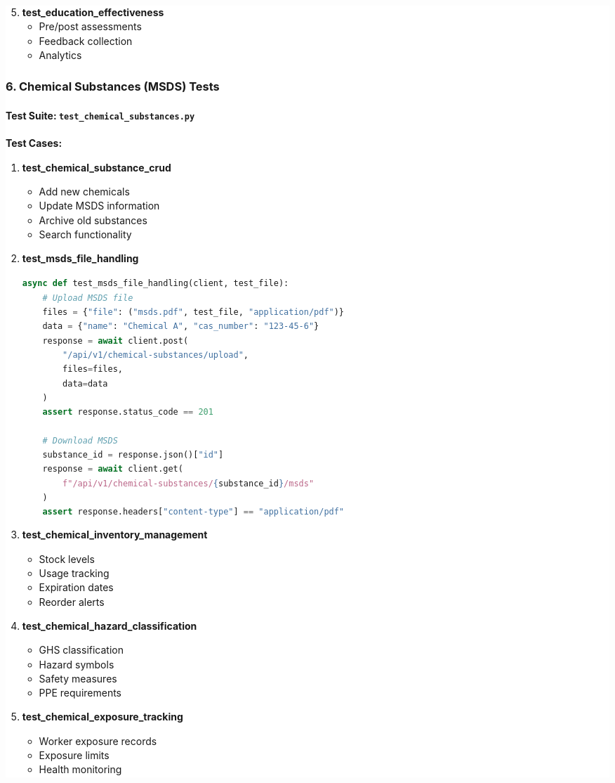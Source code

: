 5. **test_education_effectiveness**
   - Pre/post assessments
   - Feedback collection
   - Analytics

### 6. Chemical Substances (MSDS) Tests

#### Test Suite: `test_chemical_substances.py`

**Test Cases:**

1. **test_chemical_substance_crud**
   - Add new chemicals
   - Update MSDS information
   - Archive old substances
   - Search functionality

2. **test_msds_file_handling**
   ```python
   async def test_msds_file_handling(client, test_file):
       # Upload MSDS file
       files = {"file": ("msds.pdf", test_file, "application/pdf")}
       data = {"name": "Chemical A", "cas_number": "123-45-6"}
       response = await client.post(
           "/api/v1/chemical-substances/upload",
           files=files,
           data=data
       )
       assert response.status_code == 201
       
       # Download MSDS
       substance_id = response.json()["id"]
       response = await client.get(
           f"/api/v1/chemical-substances/{substance_id}/msds"
       )
       assert response.headers["content-type"] == "application/pdf"
   ```

3. **test_chemical_inventory_management**
   - Stock levels
   - Usage tracking
   - Expiration dates
   - Reorder alerts

4. **test_chemical_hazard_classification**
   - GHS classification
   - Hazard symbols
   - Safety measures
   - PPE requirements

5. **test_chemical_exposure_tracking**
   - Worker exposure records
   - Exposure limits
   - Health monitoring
